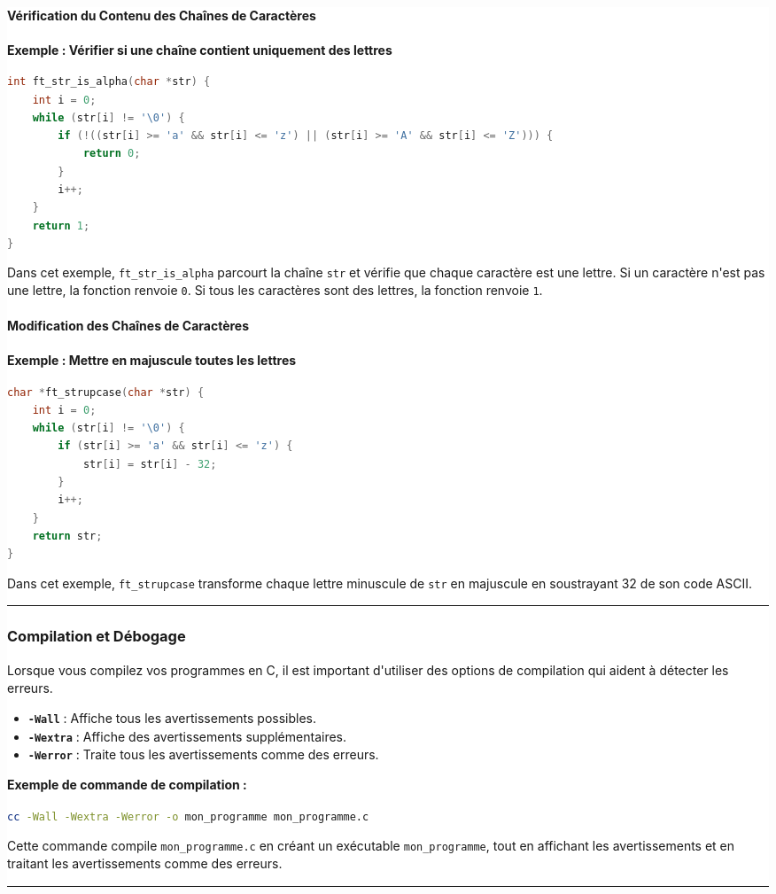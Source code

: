 #### Vérification du Contenu des Chaînes de Caractères

**Exemple : Vérifier si une chaîne contient uniquement des lettres**
```c
int ft_str_is_alpha(char *str) {
    int i = 0;
    while (str[i] != '\0') {
        if (!((str[i] >= 'a' && str[i] <= 'z') || (str[i] >= 'A' && str[i] <= 'Z'))) {
            return 0;
        }
        i++;
    }
    return 1;
}
```
Dans cet exemple, `ft_str_is_alpha` parcourt la chaîne `str` et vérifie que chaque caractère est une lettre. Si un caractère n'est pas une lettre, la fonction renvoie `0`. Si tous les caractères sont des lettres, la fonction renvoie `1`.

#### Modification des Chaînes de Caractères

**Exemple : Mettre en majuscule toutes les lettres**
```c
char *ft_strupcase(char *str) {
    int i = 0;
    while (str[i] != '\0') {
        if (str[i] >= 'a' && str[i] <= 'z') {
            str[i] = str[i] - 32;
        }
        i++;
    }
    return str;
}
```
Dans cet exemple, `ft_strupcase` transforme chaque lettre minuscule de `str` en majuscule en soustrayant 32 de son code ASCII.

---

### Compilation et Débogage

Lorsque vous compilez vos programmes en C, il est important d'utiliser des options de compilation qui aident à détecter les erreurs.

- **`-Wall`** : Affiche tous les avertissements possibles.
- **`-Wextra`** : Affiche des avertissements supplémentaires.
- **`-Werror`** : Traite tous les avertissements comme des erreurs.

**Exemple de commande de compilation :**
```sh
cc -Wall -Wextra -Werror -o mon_programme mon_programme.c
```
Cette commande compile `mon_programme.c` en créant un exécutable `mon_programme`, tout en affichant les avertissements et en traitant les avertissements comme des erreurs.

---
